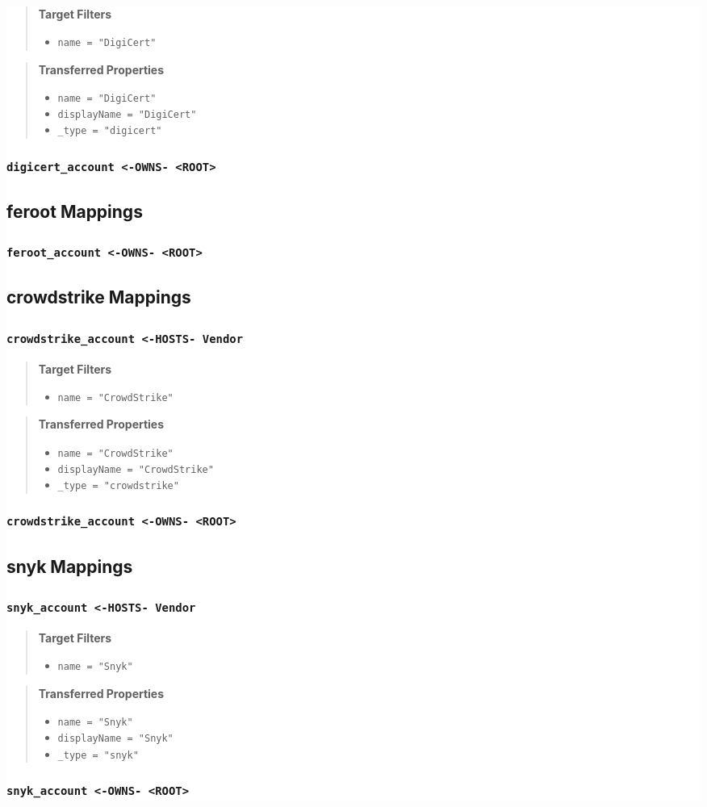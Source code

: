 > **Target Filters**
>
>   * `name = "DigiCert"`

> **Transferred Properties**
>
>   * `name = "DigiCert"`
>   * `displayName = "DigiCert"`
>   * `_type = "digicert"`

### `digicert_account <-OWNS- <ROOT>`



## feroot Mappings

### `feroot_account <-OWNS- <ROOT>`



## crowdstrike Mappings

### `crowdstrike_account <-HOSTS- Vendor`

> **Target Filters**
>
>   * `name = "CrowdStrike"`

> **Transferred Properties**
>
>   * `name = "CrowdStrike"`
>   * `displayName = "CrowdStrike"`
>   * `_type = "crowdstrike"`

### `crowdstrike_account <-OWNS- <ROOT>`



## snyk Mappings

### `snyk_account <-HOSTS- Vendor`

> **Target Filters**
>
>   * `name = "Snyk"`

> **Transferred Properties**
>
>   * `name = "Snyk"`
>   * `displayName = "Snyk"`
>   * `_type = "snyk"`

### `snyk_account <-OWNS- <ROOT>`
